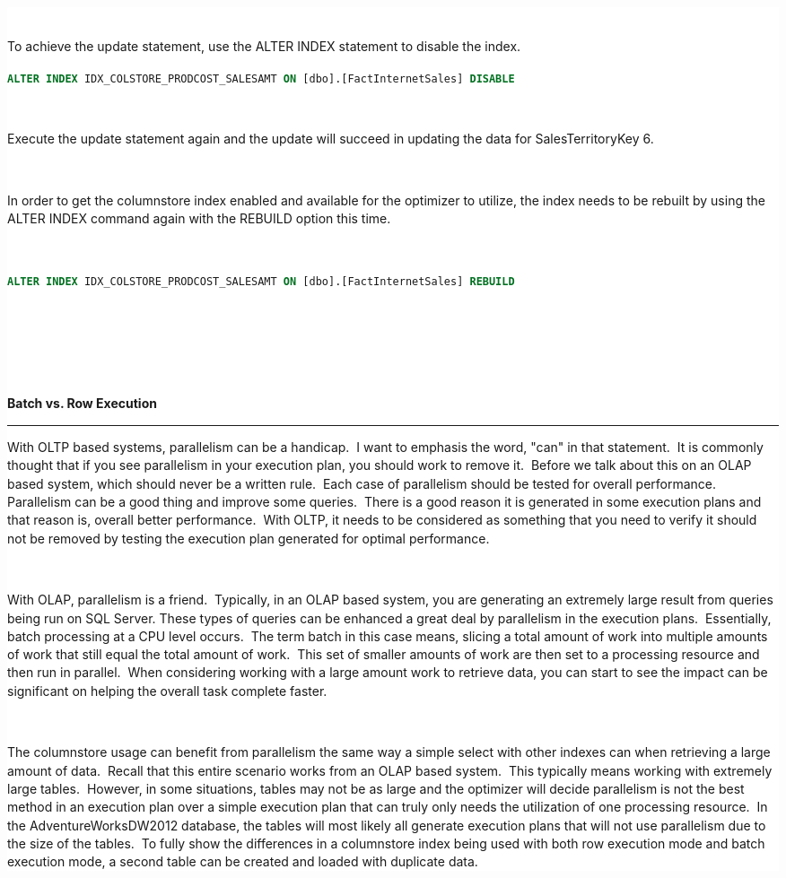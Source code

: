  

To achieve the update statement, use the ALTER INDEX statement to disable the index.

```sql
ALTER INDEX IDX_COLSTORE_PRODCOST_SALESAMT ON [dbo].[FactInternetSales] DISABLE
```


 

Execute the update statement again and the update will succeed in updating the data for SalesTerritoryKey 6.

 

In order to get the columnstore index enabled and available for the optimizer to utilize, the index needs to be rebuilt by using the ALTER INDEX command again with the REBUILD option this time.

 

```sql
ALTER INDEX IDX_COLSTORE_PRODCOST_SALESAMT ON [dbo].[FactInternetSales] REBUILD
```


 

 

 

**Batch vs. Row Execution**

 ****

With OLTP based systems, parallelism can be a handicap.  I want to emphasis the word, "can" in that statement.  It is commonly thought that if you see parallelism in your execution plan, you should work to remove it.  Before we talk about this on an OLAP based system, which should never be a written rule.  Each case of parallelism should be tested for overall performance.  Parallelism can be a good thing and improve some queries.  There is a good reason it is generated in some execution plans and that reason is, overall better performance.  With OLTP, it needs to be considered as something that you need to verify it should not be removed by testing the execution plan generated for optimal performance.

 

With OLAP, parallelism is a friend.  Typically, in an OLAP based system, you are generating an extremely large result from queries being run on SQL Server. These types of queries can be enhanced a great deal by parallelism in the execution plans.  Essentially, batch processing at a CPU level occurs.  The term batch in this case means, slicing a total amount of work into multiple amounts of work that still equal the total amount of work.  This set of smaller amounts of work are then set to a processing resource and then run in parallel.  When considering working with a large amount work to retrieve data, you can start to see the impact can be significant on helping the overall task complete faster.

 

The columnstore usage can benefit from parallelism the same way a simple select with other indexes can when retrieving a large amount of data.  Recall that this entire scenario works from an OLAP based system.  This typically means working with extremely large tables.  However, in some situations, tables may not be as large and the optimizer will decide parallelism is not the best method in an execution plan over a simple execution plan that can truly only needs the utilization of one processing resource.  In the AdventureWorksDW2012 database, the tables will most likely all generate execution plans that will not use parallelism due to the size of the tables.  To fully show the differences in a columnstore index being used with both row execution mode and batch execution mode, a second table can be created and loaded with duplicate data.


 [1]: http://msdn.microsoft.com/en-us/library/gg492088.aspx
 [2]: http://www.sqlbi.com/articles/optimizing-high-cardinality-columns-in-vertipaq/
 [3]: http://msdn.microsoft.com/en-us/library/ee210644.aspx
 [4]: http://www.sqlskills.com/blogs/joe/post/Exploring-Columnstore-Index-Metadata-Segment-Distribution-and-Elimination-Behaviors.aspx
 [5]: http://msftdbprodsamples.codeplex.com/releases/view/55330